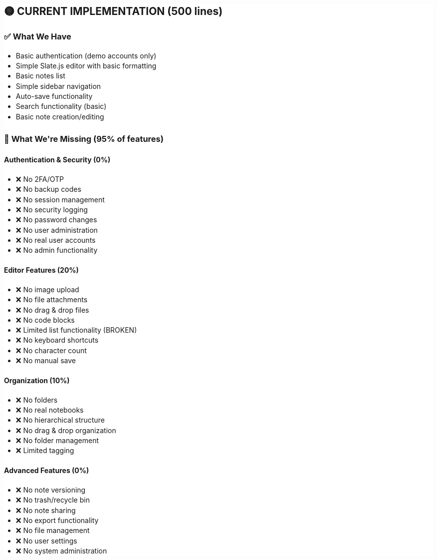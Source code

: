 
## 🟡 **CURRENT IMPLEMENTATION (500 lines)**

### ✅ **What We Have**
- Basic authentication (demo accounts only)
- Simple Slate.js editor with basic formatting
- Basic notes list
- Simple sidebar navigation
- Auto-save functionality
- Search functionality (basic)
- Basic note creation/editing

### 🔴 **What We're Missing (95% of features)**

#### **Authentication & Security (0%)**
- ❌ No 2FA/OTP
- ❌ No backup codes
- ❌ No session management
- ❌ No security logging
- ❌ No password changes
- ❌ No user administration
- ❌ No real user accounts
- ❌ No admin functionality

#### **Editor Features (20%)**
- ❌ No image upload
- ❌ No file attachments
- ❌ No drag & drop files
- ❌ No code blocks
- ❌ Limited list functionality (BROKEN)
- ❌ No keyboard shortcuts
- ❌ No character count
- ❌ No manual save

#### **Organization (10%)**
- ❌ No folders
- ❌ No real notebooks
- ❌ No hierarchical structure
- ❌ No drag & drop organization
- ❌ No folder management
- ❌ Limited tagging

#### **Advanced Features (0%)**
- ❌ No note versioning
- ❌ No trash/recycle bin
- ❌ No note sharing
- ❌ No export functionality
- ❌ No file management
- ❌ No user settings
- ❌ No system administration
